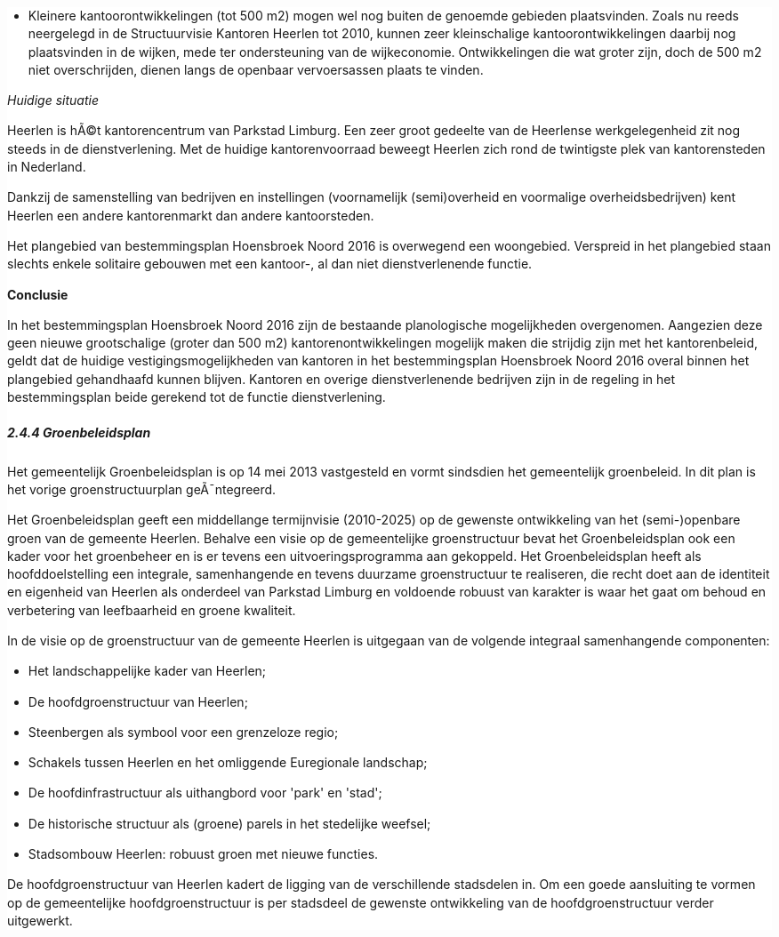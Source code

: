 * Kleinere kantoorontwikkelingen (tot 500 m2) mogen wel nog buiten de genoemde gebieden plaatsvinden. Zoals nu reeds neergelegd in de Structuurvisie Kantoren Heerlen tot 2010, kunnen zeer kleinschalige kantoorontwikkelingen daarbij nog plaatsvinden in de wijken, mede ter ondersteuning van de wijkeconomie. Ontwikkelingen die wat groter zijn, doch de 500 m2 niet overschrijden, dienen langs de openbaar vervoersassen plaats te vinden.

*Huidige situatie*

Heerlen is hÃ©t kantorencentrum van Parkstad Limburg. Een zeer groot gedeelte van de Heerlense werkgelegenheid zit nog steeds in de dienstverlening. Met de huidige kantorenvoorraad beweegt Heerlen zich rond de twintigste plek van kantorensteden in Nederland.

Dankzij de samenstelling van bedrijven en instellingen (voornamelijk (semi)overheid en voormalige overheidsbedrijven) kent Heerlen een andere kantorenmarkt dan andere kantoorsteden.

Het plangebied van bestemmingsplan Hoensbroek Noord 2016 is overwegend een woongebied. Verspreid in het plangebied staan slechts enkele solitaire gebouwen met een kantoor\-, al dan niet dienstverlenende functie.

**Conclusie**

In het bestemmingsplan Hoensbroek Noord 2016 zijn de bestaande planologische mogelijkheden overgenomen. Aangezien deze geen nieuwe grootschalige (groter dan 500 m2) kantorenontwikkelingen mogelijk maken die strijdig zijn met het kantorenbeleid, geldt dat de huidige vestigingsmogelijkheden van kantoren in het bestemmingsplan Hoensbroek Noord 2016 overal binnen het plangebied gehandhaafd kunnen blijven. Kantoren en overige dienstverlenende bedrijven zijn in de regeling in het bestemmingsplan beide gerekend tot de functie dienstverlening.

##### 2\.4\.4 Groenbeleidsplan

Het gemeentelijk Groenbeleidsplan is op 14 mei 2013 vastgesteld en vormt sindsdien het gemeentelijk groenbeleid. In dit plan is het vorige groenstructuurplan geÃ¯ntegreerd.

Het Groenbeleidsplan geeft een middellange termijnvisie (2010\-2025\) op de gewenste ontwikkeling van het (semi\-)openbare groen van de gemeente Heerlen. Behalve een visie op de gemeentelijke groenstructuur bevat het Groenbeleidsplan ook een kader voor het groenbeheer en is er tevens een uitvoeringsprogramma aan gekoppeld. Het Groenbeleidsplan heeft als hoofddoelstelling een integrale, samenhangende en tevens duurzame groenstructuur te realiseren, die recht doet aan de identiteit en eigenheid van Heerlen als onderdeel van Parkstad Limburg en voldoende robuust van karakter is waar het gaat om behoud en verbetering van leefbaarheid en groene kwaliteit.

In de visie op de groenstructuur van de gemeente Heerlen is uitgegaan van de volgende integraal samenhangende componenten:

* Het landschappelijke kader van Heerlen;

* De hoofdgroenstructuur van Heerlen;

* Steenbergen als symbool voor een grenzeloze regio;

* Schakels tussen Heerlen en het omliggende Euregionale landschap;

* De hoofdinfrastructuur als uithangbord voor 'park' en 'stad';

* De historische structuur als (groene) parels in het stedelijke weefsel;

* Stadsombouw Heerlen: robuust groen met nieuwe functies.

De hoofdgroenstructuur van Heerlen kadert de ligging van de verschillende stadsdelen in. Om een goede aansluiting te vormen op de gemeentelijke hoofdgroenstructuur is per stadsdeel de gewenste ontwikkeling van de hoofdgroenstructuur verder uitgewerkt.
